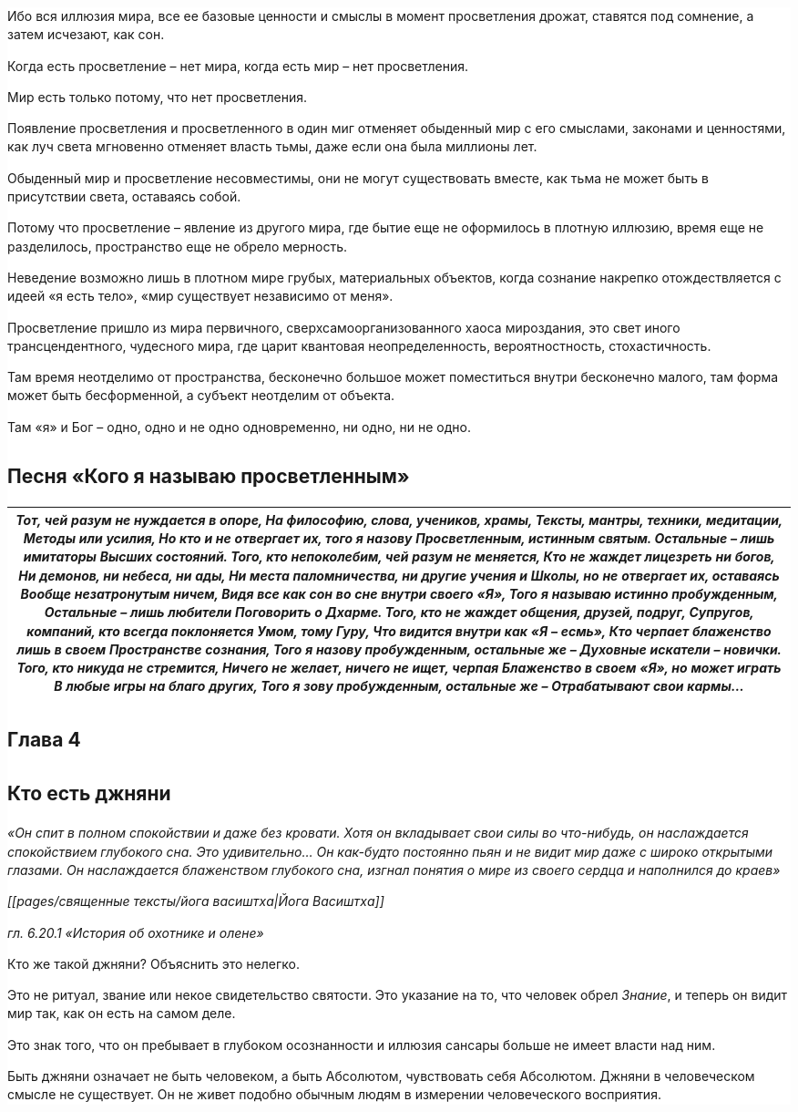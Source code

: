 Ибо вся иллюзия мира, все ее базовые ценности и смыслы в момент просветления дрожат, ставятся под сомнение, а затем исчезают, как сон. 

Когда есть просветление – нет мира, когда есть мир – нет просветления. 

Мир есть только потому, что нет просветления.

Появление просветления и просветленного в один миг отменяет обыденный мир с его смыслами, законами и ценностями, как луч света мгновенно отменяет власть тьмы, даже если она была миллионы лет. 

Обыденный мир и просветление несовместимы, они не могут существовать вместе, как тьма не может быть в присутствии света, оставаясь собой. 

Потому что просветление – явление из другого мира, где бытие еще не оформилось в плотную иллюзию, время еще не разделилось, пространство еще не обрело мерность.

Неведение возможно лишь в плотном мире грубых, материальных объектов, когда сознание накрепко отождествляется с идеей «я есть тело», «мир существует независимо от меня». 

Просветление пришло из мира первичного, сверхсамоорганизованного хаоса мироздания, это свет иного трансцендентного, чудесного мира, где царит квантовая неопределенность, вероятностность, стохастичность. 

Там время неотделимо от пространства, бесконечно большое может поместиться внутри бесконечно малого, там форма может быть бесформенной, а субъект неотделим от объекта. 

Там «я» и Бог – одно, одно и не одно одновременно, ни одно, ни не одно.

## **Песня «Кого я называю просветленным»**

| _Тот, чей разум не нуждается в опоре,_ _На философию, слова, учеников, храмы,_ _Тексты, мантры, техники, медитации,_ _Методы или усилия,_ _Но кто и не отвергает их, того я назову_ _Просветленным, истинным святым._ _Остальные – лишь имитаторы_ _Высших состояний._ _Того, кто непоколебим, чей разум не меняется,_ _Кто не жаждет лицезреть ни богов,_ _Ни демонов, ни небеса, ни ады,_ _Ни места паломничества, ни другие учения и_ _Школы, но не отвергает их, оставаясь_ _Вообще незатронутым ничем,_ _Видя все как сон во сне внутри своего «Я»,_ _Того я называю истинно пробужденным,_ _Остальные – лишь любители_ _Поговорить о Дхарме._ _Того, кто не жаждет общения, друзей, подруг,_ _Супругов, компаний, кто всегда поклоняется_ _Умом, тому Гуру,_ _Что видится внутри как «Я – есмь»,_ _Кто черпает блаженство лишь в своем_ _Пространстве сознания,_ _Того я назову пробужденным, остальные же –_ _Духовные искатели – новички._ _Того, кто никуда не стремится,_ _Ничего не желает, ничего не ищет, черпая_ _Блаженство в своем «Я», но может играть_ _В любые игры на благо других,_ _Того я зову пробужденным, остальные же –_ _Отрабатывают свои кармы…_ |
| ------------------------------------------------------------------------------------------------------------------------------------------------------------------------------------------------------------------------------------------------------------------------------------------------------------------------------------------------------------------------------------------------------------------------------------------------------------------------------------------------------------------------------------------------------------------------------------------------------------------------------------------------------------------------------------------------------------------------------------------------------------------------------------------------------------------------------------------------------------------------------------------------------------------------------------------------------------------------------------------------------------------------------------------------------------------------------------------------------------------------------------------------------------------------------ |

## **Глава 4**

## **Кто есть джняни**

_«Он спит в полном спокойствии и даже без кровати. Хотя он вкладывает свои силы во что-нибудь, он наслаждается спокойствием глубокого сна. Это удивительно… Он как-будто постоянно пьян и не видит мир даже с широко открытыми глазами. Он наслаждается блаженством глубокого сна, изгнал понятия о мире из своего сердца и наполнился до краев»_

_[[pages/священные тексты/йога васиштха|Йога Васиштха]]_ 

_гл. 6.20.1 «История об охотнике и олене»_

Кто же такой джняни? Объяснить это нелегко. 

Это не ритуал, звание или некое свидетельство святости. Это указание на то, что человек обрел _Знание_, и теперь он видит мир так, как он есть на самом деле. 

Это знак того, что он пребывает в глубоком осознанности и иллюзия сансары больше не имеет власти над ним. 

Быть джняни означает не быть человеком, а быть Абсолютом, чувствовать себя Абсолютом. Джняни в человеческом смысле не существует. Он не живет подобно обычным людям в измерении человеческого восприятия. 
